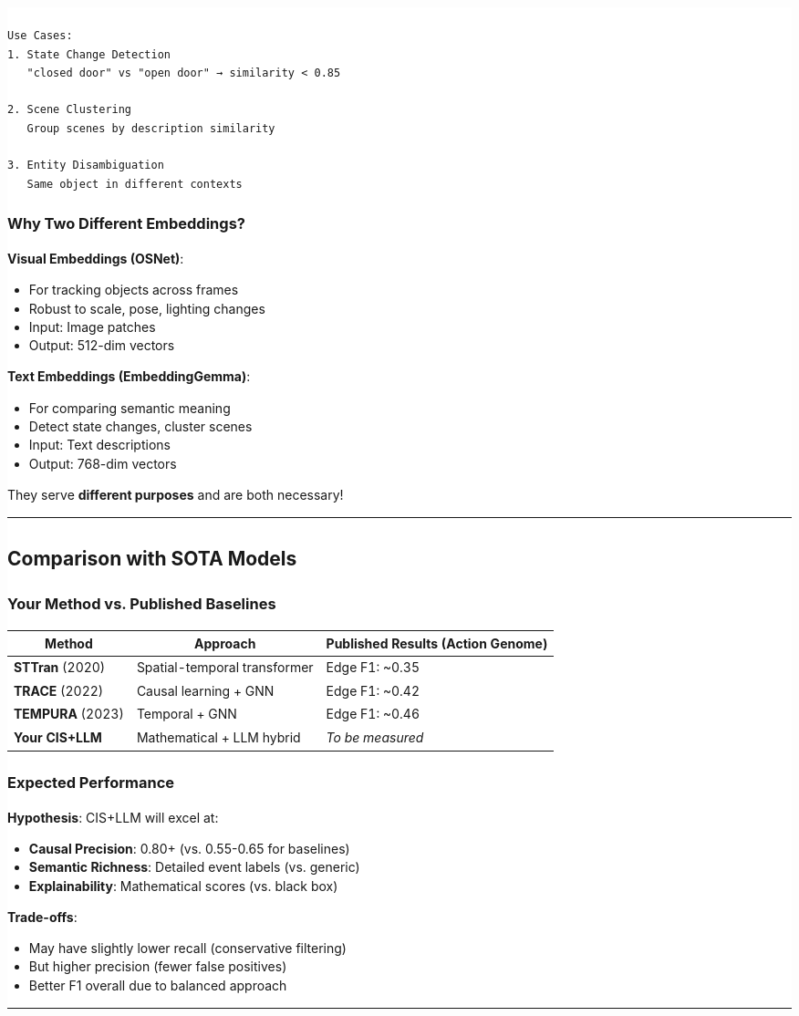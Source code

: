 ```

Use Cases:
1. State Change Detection
   "closed door" vs "open door" → similarity < 0.85
   
2. Scene Clustering
   Group scenes by description similarity
   
3. Entity Disambiguation
   Same object in different contexts
```

### Why Two Different Embeddings?

**Visual Embeddings (OSNet)**:
- For tracking objects across frames
- Robust to scale, pose, lighting changes
- Input: Image patches
- Output: 512-dim vectors

**Text Embeddings (EmbeddingGemma)**:
- For comparing semantic meaning
- Detect state changes, cluster scenes
- Input: Text descriptions
- Output: 768-dim vectors

They serve **different purposes** and are both necessary!

---

## Comparison with SOTA Models

### Your Method vs. Published Baselines

| Method | Approach | Published Results (Action Genome) |
|--------|----------|-----------------------------------|
| **STTran** (2020) | Spatial-temporal transformer | Edge F1: ~0.35 |
| **TRACE** (2022) | Causal learning + GNN | Edge F1: ~0.42 |
| **TEMPURA** (2023) | Temporal + GNN | Edge F1: ~0.46 |
| **Your CIS+LLM** | Mathematical + LLM hybrid | *To be measured* |

### Expected Performance

**Hypothesis**: CIS+LLM will excel at:
- **Causal Precision**: 0.80+ (vs. 0.55-0.65 for baselines)
- **Semantic Richness**: Detailed event labels (vs. generic)
- **Explainability**: Mathematical scores (vs. black box)

**Trade-offs**:
- May have slightly lower recall (conservative filtering)
- But higher precision (fewer false positives)
- Better F1 overall due to balanced approach

---